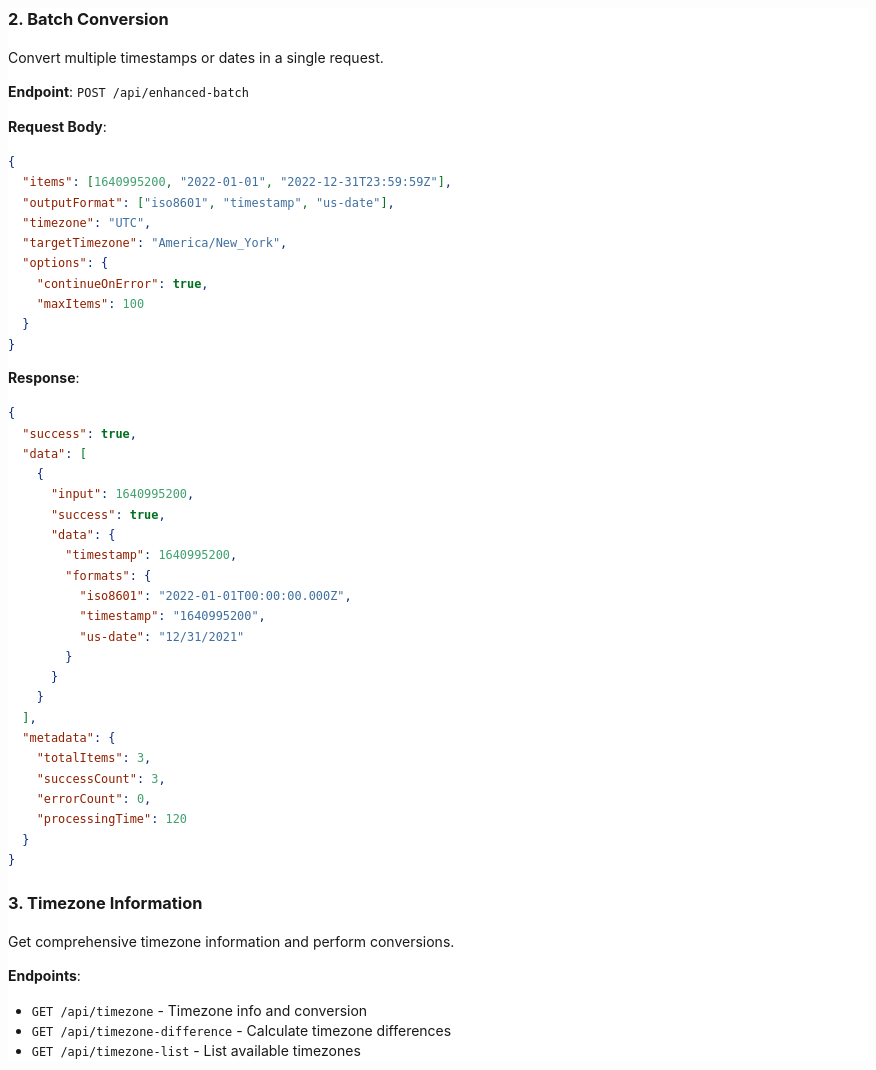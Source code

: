### 2. Batch Conversion

Convert multiple timestamps or dates in a single request.

**Endpoint**: `POST /api/enhanced-batch`

**Request Body**:
```json
{
  "items": [1640995200, "2022-01-01", "2022-12-31T23:59:59Z"],
  "outputFormat": ["iso8601", "timestamp", "us-date"],
  "timezone": "UTC",
  "targetTimezone": "America/New_York",
  "options": {
    "continueOnError": true,
    "maxItems": 100
  }
}
```

**Response**:
```json
{
  "success": true,
  "data": [
    {
      "input": 1640995200,
      "success": true,
      "data": {
        "timestamp": 1640995200,
        "formats": {
          "iso8601": "2022-01-01T00:00:00.000Z",
          "timestamp": "1640995200",
          "us-date": "12/31/2021"
        }
      }
    }
  ],
  "metadata": {
    "totalItems": 3,
    "successCount": 3,
    "errorCount": 0,
    "processingTime": 120
  }
}
```

### 3. Timezone Information

Get comprehensive timezone information and perform conversions.

**Endpoints**:
- `GET /api/timezone` - Timezone info and conversion
- `GET /api/timezone-difference` - Calculate timezone differences
- `GET /api/timezone-list` - List available timezones
